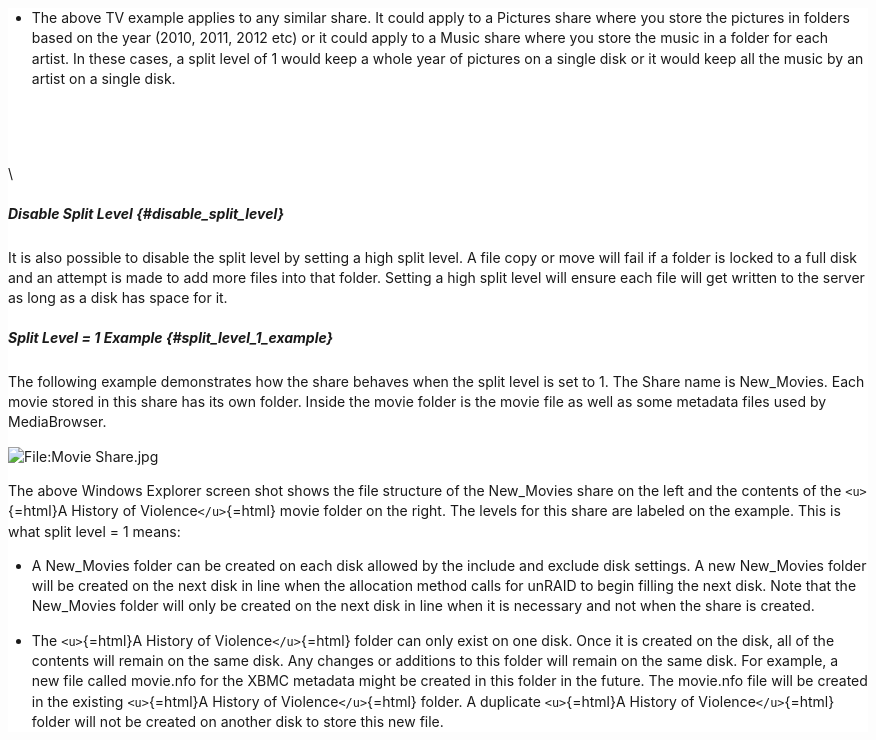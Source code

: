 
-   The above TV example applies to any similar share. It could apply to
    a Pictures share where you store the pictures in folders based on
    the year (2010, 2011, 2012 etc) or it could apply to a Music share
    where you store the music in a folder for each artist. In these
    cases, a split level of 1 would keep a whole year of pictures on a
    single disk or it would keep all the music by an artist on a single
    disk.

\
\
\
\

##### **Disable Split Level** {#disable_split_level}

It is also possible to disable the split level by setting a high split
level. A file copy or move will fail if a folder is locked to a full
disk and an attempt is made to add more files into that folder. Setting
a high split level will ensure each file will get written to the server
as long as a disk has space for it.

##### **Split Level = 1 Example** {#split_level_1_example}

The following example demonstrates how the share behaves when the split
level is set to 1. The Share name is New_Movies. Each movie stored in
this share has its own folder. Inside the movie folder is the movie file
as well as some metadata files used by MediaBrowser.

![](/docs/legacy/Movie_Share.jpg "File:Movie Share.jpg")

The above Windows Explorer screen shot shows the file structure of the
New_Movies share on the left and the contents of the `<u>`{=html}A
History of Violence`</u>`{=html} movie folder on the right. The levels
for this share are labeled on the example. This is what split level = 1
means:

-   A New_Movies folder can be created on each disk allowed by the
    include and exclude disk settings. A new New_Movies folder will be
    created on the next disk in line when the allocation method calls
    for unRAID to begin filling the next disk. Note that the New_Movies
    folder will only be created on the next disk in line when it is
    necessary and not when the share is created.


-   The `<u>`{=html}A History of Violence`</u>`{=html} folder can only
    exist on one disk. Once it is created on the disk, all of the
    contents will remain on the same disk. Any changes or additions to
    this folder will remain on the same disk. For example, a new file
    called movie.nfo for the XBMC metadata might be created in this
    folder in the future. The movie.nfo file will be created in the
    existing `<u>`{=html}A History of Violence`</u>`{=html} folder. A
    duplicate `<u>`{=html}A History of Violence`</u>`{=html} folder will
    not be created on another disk to store this new file.
